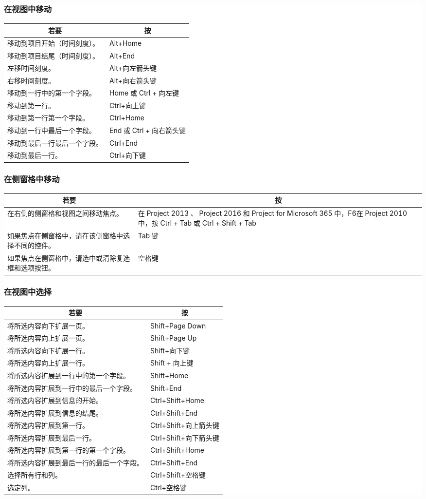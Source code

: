 

### 在视图中移动

| 若要                         | 按                       |
| ---------------------------- | ------------------------ |
| 移动到项目开始（时间刻度）。 | Alt+Home                 |
| 移动到项目结尾（时间刻度）。 | Alt+End                  |
| 左移时间刻度。               | Alt+向左箭头键           |
| 右移时间刻度。               | Alt+向右箭头键           |
| 移动到一行中的第一个字段。   | Home 或 Ctrl + 向左键    |
| 移动到第一行。               | Ctrl+向上键              |
| 移动到第一行第一个字段。     | Ctrl+Home                |
| 移动到一行中最后一个字段。   | End 或 Ctrl + 向右箭头键 |
| 移动到最后一行最后一个字段。 | Ctrl+End                 |
| 移动到最后一行。             | Ctrl+向下键              |



### 在侧窗格中移动

| 若要                                               | 按                                                           |
| -------------------------------------------------- | ------------------------------------------------------------ |
| 在右侧的侧窗格和视图之间移动焦点。                 | 在 Project 2013 、 Project 2016 和 Project for Microsoft 365 中，F6在 Project 2010 中，按 Ctrl + Tab 或 Ctrl + Shift + Tab |
| 如果焦点在侧窗格中，请在该侧窗格中选择不同的控件。 | Tab 键                                                       |
| 如果焦点在侧窗格中，请选中或清除复选框和选项按钮。 | 空格键                                                       |



### 在视图中选择

| 若要                                     | 按                    |
| ---------------------------------------- | --------------------- |
| 将所选内容向下扩展一页。                 | Shift+Page Down       |
| 将所选内容向上扩展一页。                 | Shift+Page Up         |
| 将所选内容向下扩展一行。                 | Shift+向下键          |
| 将所选内容向上扩展一行。                 | Shift + 向上键        |
| 将所选内容扩展到一行中的第一个字段。     | Shift+Home            |
| 将所选内容扩展到一行中的最后一个字段。   | Shift+End             |
| 将所选内容扩展到信息的开始。             | Ctrl+Shift+Home       |
| 将所选内容扩展到信息的结尾。             | Ctrl+Shift+End        |
| 将所选内容扩展到第一行。                 | Ctrl+Shift+向上箭头键 |
| 将所选内容扩展到最后一行。               | Ctrl+Shift+向下箭头键 |
| 将所选内容扩展到第一行的第一个字段。     | Ctrl+Shift+Home       |
| 将所选内容扩展到最后一行的最后一个字段。 | Ctrl+Shift+End        |
| 选择所有行和列。                         | Ctrl+Shift+空格键     |
| 选定列。                                 | Ctrl+空格键           |